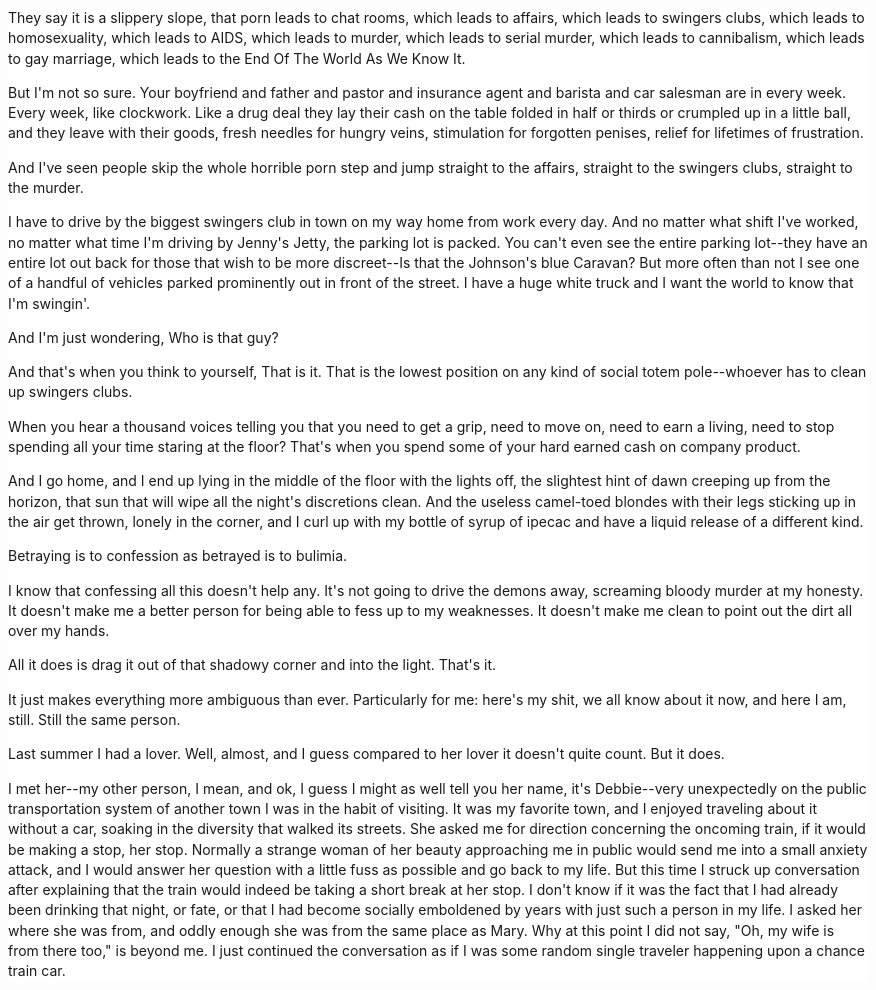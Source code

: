 They say it is a slippery slope, that porn leads to chat rooms, which leads to affairs, which leads to swingers clubs, which leads to homosexuality, which leads to AIDS, which leads to murder, which leads to serial murder, which leads to cannibalism, which leads to gay marriage, which leads to the End Of The World As We Know It.

But I'm not so sure. Your boyfriend and father and pastor and insurance agent and barista and car salesman are in every week. Every week, like clockwork. Like a drug deal they lay their cash on the table folded in half or thirds or crumpled up in a little ball, and they leave with their goods, fresh needles for hungry veins, stimulation for forgotten penises, relief for lifetimes of frustration. 

And I've seen people skip the whole horrible porn step and jump straight to the affairs, straight to the swingers clubs, straight to the murder.

I have to drive by the biggest swingers club in town on my way home from work every day. And no matter what shift I've worked, no matter what time I'm driving by Jenny's Jetty, the parking lot is packed. You can't even see the entire parking lot--they have an entire lot out back for those that wish to be more discreet--Is that the Johnson's blue Caravan? But more often than not I see one of a handful of vehicles parked prominently out in front of the street. I have a huge white truck and I want the world to know that I'm swingin'. 

And I'm just wondering, Who is that guy?

And that's when you think to yourself, That is it. That is the lowest position on any kind of social totem pole--whoever has to clean up swingers clubs.

When you hear a thousand voices telling you that you need to get a grip, need to move on, need to earn a living, need to stop spending all your time staring at the floor? That's when you spend some of your hard earned cash on company product.

And I go home, and I end up lying in the middle of the floor with the lights off, the slightest hint of dawn creeping up from the horizon, that sun that will wipe all the night's discretions clean. And the useless camel-toed blondes with their legs sticking up in the air get thrown, lonely in the corner, and I curl up with my bottle of syrup of ipecac and have a liquid release of a different kind. 

Betraying is to confession as betrayed is to bulimia.

I know that confessing all this doesn't help any. It's not going to drive the demons away, screaming bloody murder at my honesty. It doesn't make me a better person for being able to fess up to my weaknesses. It doesn't make me clean to point out the dirt all over my hands.

All it does is drag it out of that shadowy corner and into the light. That's it. 

It just makes everything more ambiguous than ever. Particularly for me: here's my shit, we all know about it now, and here I am, still. Still the same person.


Last summer I had a lover. Well, almost, and I guess compared to her lover it doesn't quite count. But it does.

I met her--my other person, I mean, and ok, I guess I might as well tell you her name, it's Debbie--very unexpectedly on the public transportation system of another town I was in the habit of visiting. It was my favorite town, and I enjoyed traveling about it without a car, soaking in the diversity that walked its streets. She asked me for direction concerning the oncoming train, if it would be making a stop, her stop. Normally a strange woman of her beauty approaching me in public would send me into a small anxiety attack, and I would answer her question with a little fuss as possible and go back to my life. But this time I struck up conversation after explaining that the train would indeed be taking a short break at her stop. I don't know if it was the fact that I had already been drinking that night, or fate, or that I had become socially emboldened by years with just such a person in my life. I asked her where she was from, and oddly enough she was from the same place as Mary. Why at this point I did not say, "Oh, my wife is from there too," is beyond me. I just continued the conversation as if I was some random single traveler happening upon a chance train car.
